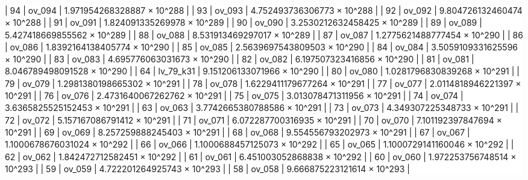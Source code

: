 | 94 | ov_094 | 1.971954268328887 × 10^288 |
| 93 | ov_093 | 4.752493736306773 × 10^288 |
| 92 | ov_092 | 9.804726132460474 × 10^288 |
| 91 | ov_091 | 1.824091335269978 × 10^289 |
| 90 | ov_090 | 3.2530212632458425 × 10^289 |
| 89 | ov_089 | 5.427418669855562 × 10^289 |
| 88 | ov_088 | 8.531913469297017 × 10^289 |
| 87 | ov_087 | 1.2775621488777454 × 10^290 |
| 86 | ov_086 | 1.8392164138405774 × 10^290 |
| 85 | ov_085 | 2.5639697543809503 × 10^290 |
| 84 | ov_084 | 3.5059109331625596 × 10^290 |
| 83 | ov_083 | 4.695776063031673 × 10^290 |
| 82 | ov_082 | 6.197507323416856 × 10^290 |
| 81 | ov_081 | 8.046789498091528 × 10^290 |
| 64 | lv_79_k31 | 9.151206133071966 × 10^290 |
| 80 | ov_080 | 1.0281796830839268 × 10^291 |
| 79 | ov_079 | 1.2981380198665302 × 10^291 |
| 78 | ov_078 | 1.6229411179677264 × 10^291 |
| 77 | ov_077 | 2.0114818946221397 × 10^291 |
| 76 | ov_076 | 2.4731640067262762 × 10^291 |
| 75 | ov_075 | 3.013078471311956 × 10^291 |
| 74 | ov_074 | 3.6365825525152453 × 10^291 |
| 63 | ov_063 | 3.7742665380788586 × 10^291 |
| 73 | ov_073 | 4.349307225348733 × 10^291 |
| 72 | ov_072 | 5.157167086791412 × 10^291 |
| 71 | ov_071 | 6.072287700316935 × 10^291 |
| 70 | ov_070 | 7.101192397847694 × 10^291 |
| 69 | ov_069 | 8.257259888245403 × 10^291 |
| 68 | ov_068 | 9.554556793202973 × 10^291 |
| 67 | ov_067 | 1.1000678676031024 × 10^292 |
| 66 | ov_066 | 1.1000688457125073 × 10^292 |
| 65 | ov_065 | 1.1000729141160046 × 10^292 |
| 62 | ov_062 | 1.842472712582451 × 10^292 |
| 61 | ov_061 | 6.451003052868838 × 10^292 |
| 60 | ov_060 | 1.972253756748514 × 10^293 |
| 59 | ov_059 | 4.722201264925743 × 10^293 |
| 58 | ov_058 | 9.666875223121614 × 10^293 |